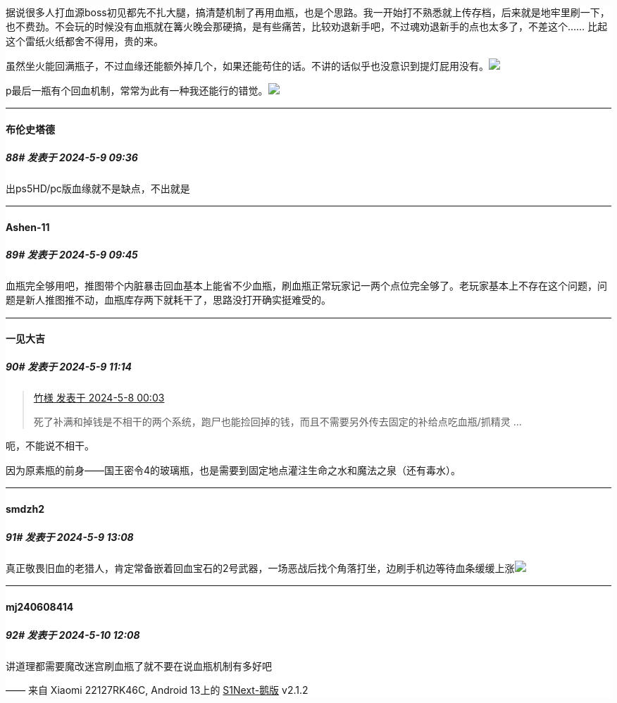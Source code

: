 据说很多人打血源boss初见都先不扎大腿，搞清楚机制了再用血瓶，也是个思路。我一开始打不熟悉就上传存档，后来就是地牢里刷一下，也不费劲。不会玩的时候没有血瓶就在篝火晚会那硬搞，是有些痛苦，比较劝退新手吧，不过魂劝退新手的点也太多了，不差这个……
比起这个雷纸火纸都舍不得用，贵的来。

虽然坐火能回满瓶子，不过血缘还能额外掉几个，如果还能苟住的话。不讲的话似乎也没意识到提灯屁用没有。<img src="https://static.saraba1st.com/image/smiley/face2017/065.png" referrerpolicy="no-referrer">

p最后一瓶有个回血机制，常常为此有一种我还能行的错觉。<img src="https://static.saraba1st.com/image/smiley/face2017/002.png" referrerpolicy="no-referrer">


*****

####  布伦史塔德  
##### 88#       发表于 2024-5-9 09:36

出ps5HD/pc版血缘就不是缺点，不出就是


*****

####  Ashen-11  
##### 89#       发表于 2024-5-9 09:45

血瓶完全够用吧，推图带个内脏暴击回血基本上能省不少血瓶，刷血瓶正常玩家记一两个点位完全够了。老玩家基本上不存在这个问题，问题是新人推图推不动，血瓶库存两下就耗干了，思路没打开确实挺难受的。


*****

####  一见大吉  
##### 90#       发表于 2024-5-9 11:14

<blockquote><a href="httphttps://bbs.saraba1st.com/2b/forum.php?mod=redirect&amp;goto=findpost&amp;pid=64846122&amp;ptid=2182795" target="_blank">竹様 发表于 2024-5-8 00:03</a>

死了补满和掉钱是不相干的两个系统，跑尸也能捡回掉的钱，而且不需要另外传去固定的补给点吃血瓶/抓精灵 ...</blockquote>
呃，不能说不相干。

因为原素瓶的前身——国王密令4的玻璃瓶，也是需要到固定地点灌注生命之水和魔法之泉（还有毒水）。


*****

####  smdzh2  
##### 91#       发表于 2024-5-9 13:08

真正敬畏旧血的老猎人，肯定常备嵌着回血宝石的2号武器，一场恶战后找个角落打坐，边刷手机边等待血条缓缓上涨<img src="https://static.saraba1st.com/image/smiley/face2017/067.png" referrerpolicy="no-referrer">


*****

####  mj240608414  
##### 92#       发表于 2024-5-10 12:08

讲道理都需要魔改迷宫刷血瓶了就不要在说血瓶机制有多好吧

—— 来自 Xiaomi 22127RK46C, Android 13上的 [S1Next-鹅版](https://github.com/ykrank/S1-Next/releases) v2.1.2
